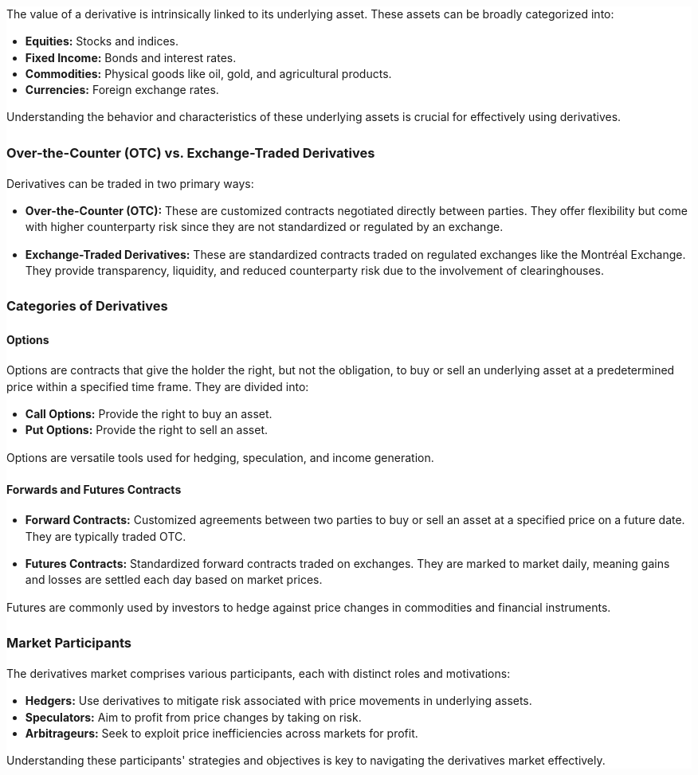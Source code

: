 The value of a derivative is intrinsically linked to its underlying asset. These assets can be broadly categorized into:

- **Equities:** Stocks and indices.
- **Fixed Income:** Bonds and interest rates.
- **Commodities:** Physical goods like oil, gold, and agricultural products.
- **Currencies:** Foreign exchange rates.

Understanding the behavior and characteristics of these underlying assets is crucial for effectively using derivatives.

### Over-the-Counter (OTC) vs. Exchange-Traded Derivatives

Derivatives can be traded in two primary ways:

- **Over-the-Counter (OTC):** These are customized contracts negotiated directly between parties. They offer flexibility but come with higher counterparty risk since they are not standardized or regulated by an exchange.

- **Exchange-Traded Derivatives:** These are standardized contracts traded on regulated exchanges like the Montréal Exchange. They provide transparency, liquidity, and reduced counterparty risk due to the involvement of clearinghouses.

### Categories of Derivatives

#### Options

Options are contracts that give the holder the right, but not the obligation, to buy or sell an underlying asset at a predetermined price within a specified time frame. They are divided into:

- **Call Options:** Provide the right to buy an asset.
- **Put Options:** Provide the right to sell an asset.

Options are versatile tools used for hedging, speculation, and income generation.

#### Forwards and Futures Contracts

- **Forward Contracts:** Customized agreements between two parties to buy or sell an asset at a specified price on a future date. They are typically traded OTC.

- **Futures Contracts:** Standardized forward contracts traded on exchanges. They are marked to market daily, meaning gains and losses are settled each day based on market prices.

Futures are commonly used by investors to hedge against price changes in commodities and financial instruments.

### Market Participants

The derivatives market comprises various participants, each with distinct roles and motivations:

- **Hedgers:** Use derivatives to mitigate risk associated with price movements in underlying assets.
- **Speculators:** Aim to profit from price changes by taking on risk.
- **Arbitrageurs:** Seek to exploit price inefficiencies across markets for profit.

Understanding these participants' strategies and objectives is key to navigating the derivatives market effectively.
